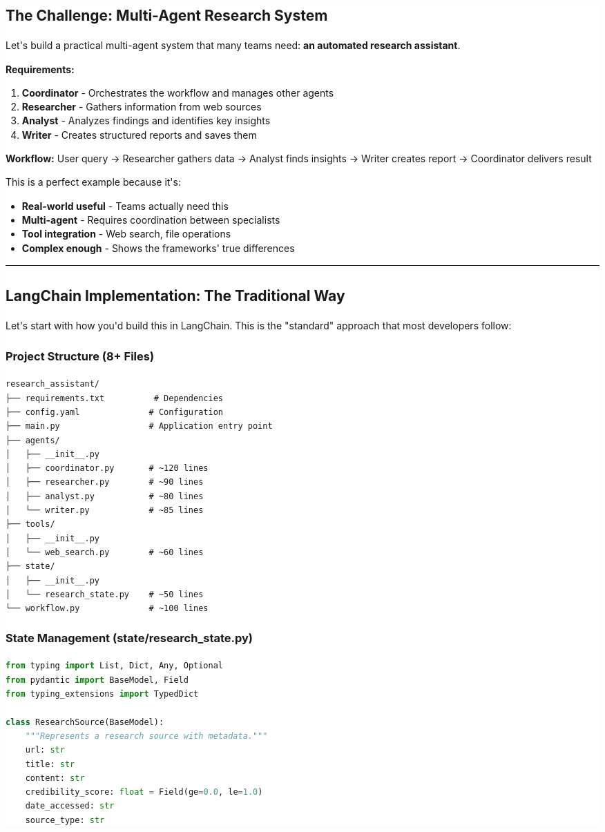 ## The Challenge: Multi-Agent Research System

Let's build a practical multi-agent system that many teams need: **an automated research assistant**.

**Requirements:**
1. **Coordinator** - Orchestrates the workflow and manages other agents
2. **Researcher** - Gathers information from web sources
3. **Analyst** - Analyzes findings and identifies key insights
4. **Writer** - Creates structured reports and saves them

**Workflow:** User query → Researcher gathers data → Analyst finds insights → Writer creates report → Coordinator delivers result

This is a perfect example because it's:
- **Real-world useful** - Teams actually need this
- **Multi-agent** - Requires coordination between specialists
- **Tool integration** - Web search, file operations
- **Complex enough** - Shows the frameworks' true differences

---

## LangChain Implementation: The Traditional Way

Let's start with how you'd build this in LangChain. This is the "standard" approach that most developers follow:

### Project Structure (8+ Files)

```
research_assistant/
├── requirements.txt          # Dependencies
├── config.yaml              # Configuration
├── main.py                  # Application entry point
├── agents/
│   ├── __init__.py
│   ├── coordinator.py       # ~120 lines
│   ├── researcher.py        # ~90 lines
│   ├── analyst.py           # ~80 lines
│   └── writer.py            # ~85 lines
├── tools/
│   ├── __init__.py
│   └── web_search.py        # ~60 lines
├── state/
│   ├── __init__.py
│   └── research_state.py    # ~50 lines
└── workflow.py              # ~100 lines
```

### State Management (state/research_state.py)

```python
from typing import List, Dict, Any, Optional
from pydantic import BaseModel, Field
from typing_extensions import TypedDict

class ResearchSource(BaseModel):
    """Represents a research source with metadata."""
    url: str
    title: str
    content: str
    credibility_score: float = Field(ge=0.0, le=1.0)
    date_accessed: str
    source_type: str

```